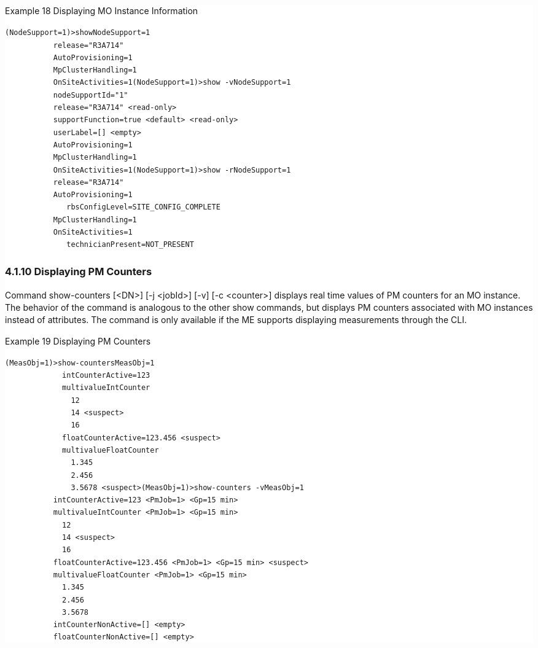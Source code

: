 Example 18   Displaying MO Instance Information

```
(NodeSupport=1)>showNodeSupport=1
           release="R3A714"
           AutoProvisioning=1
           MpClusterHandling=1
           OnSiteActivities=1(NodeSupport=1)>show -vNodeSupport=1
           nodeSupportId="1"
           release="R3A714" <read-only>
           supportFunction=true <default> <read-only>
           userLabel=[] <empty>
           AutoProvisioning=1 
           MpClusterHandling=1
           OnSiteActivities=1(NodeSupport=1)>show -rNodeSupport=1
           release="R3A714"
           AutoProvisioning=1
              rbsConfigLevel=SITE_CONFIG_COMPLETE
           MpClusterHandling=1
           OnSiteActivities=1
              technicianPresent=NOT_PRESENT
```

### 4.1.10 Displaying PM Counters

Command show-counters [&lt;DN&gt;] [-j &lt;jobId&gt;] [-v] [-c &lt;counter&gt;] displays real time values of PM counters for an MO instance. The behavior of the command is analogous to the other show commands, but displays PM counters associated with MO instances instead of attributes. The command is only available if the ME supports displaying measurements through the CLI.

Example 19   Displaying PM Counters

```
(MeasObj=1)>show-countersMeasObj=1
             intCounterActive=123
             multivalueIntCounter
               12
               14 <suspect>
               16
             floatCounterActive=123.456 <suspect>
             multivalueFloatCounter
               1.345
               2.456
               3.5678 <suspect>(MeasObj=1)>show-counters -vMeasObj=1
           intCounterActive=123 <PmJob=1> <Gp=15 min> 
           multivalueIntCounter <PmJob=1> <Gp=15 min>
             12
             14 <suspect>
             16
           floatCounterActive=123.456 <PmJob=1> <Gp=15 min> <suspect>
           multivalueFloatCounter <PmJob=1> <Gp=15 min>
             1.345
             2.456
             3.5678
           intCounterNonActive=[] <empty>
           floatCounterNonActive=[] <empty>
```
